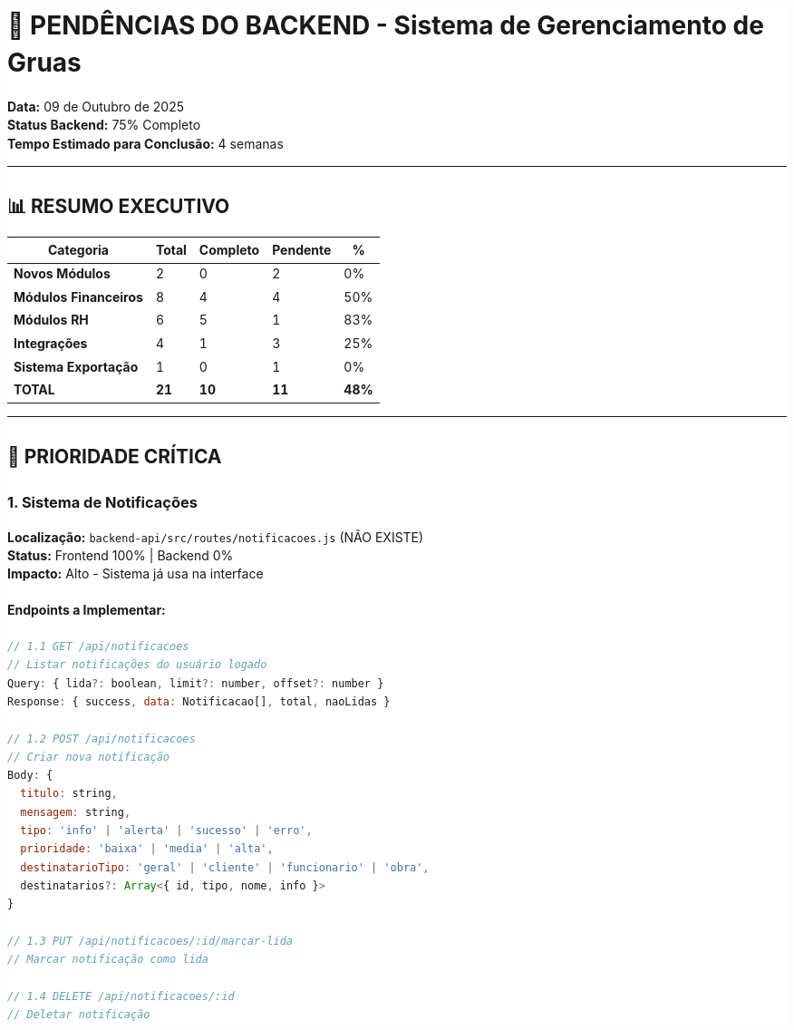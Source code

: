 # 🔧 PENDÊNCIAS DO BACKEND - Sistema de Gerenciamento de Gruas

**Data:** 09 de Outubro de 2025  
**Status Backend:** 75% Completo  
**Tempo Estimado para Conclusão:** 4 semanas

---

## 📊 RESUMO EXECUTIVO

| Categoria | Total | Completo | Pendente | % |
|-----------|-------|----------|----------|---|
| **Novos Módulos** | 2 | 0 | 2 | 0% |
| **Módulos Financeiros** | 8 | 4 | 4 | 50% |
| **Módulos RH** | 6 | 5 | 1 | 83% |
| **Integrações** | 4 | 1 | 3 | 25% |
| **Sistema Exportação** | 1 | 0 | 1 | 0% |
| **TOTAL** | **21** | **10** | **11** | **48%** |

---

## 🔴 PRIORIDADE CRÍTICA

### 1. Sistema de Notificações
**Localização:** `backend-api/src/routes/notificacoes.js` (NÃO EXISTE)  
**Status:** Frontend 100% | Backend 0%  
**Impacto:** Alto - Sistema já usa na interface

#### Endpoints a Implementar:

```javascript
// 1.1 GET /api/notificacoes
// Listar notificações do usuário logado
Query: { lida?: boolean, limit?: number, offset?: number }
Response: { success, data: Notificacao[], total, naoLidas }

// 1.2 POST /api/notificacoes
// Criar nova notificação
Body: {
  titulo: string,
  mensagem: string,
  tipo: 'info' | 'alerta' | 'sucesso' | 'erro',
  prioridade: 'baixa' | 'media' | 'alta',
  destinatarioTipo: 'geral' | 'cliente' | 'funcionario' | 'obra',
  destinatarios?: Array<{ id, tipo, nome, info }>
}

// 1.3 PUT /api/notificacoes/:id/marcar-lida
// Marcar notificação como lida

// 1.4 DELETE /api/notificacoes/:id
// Deletar notificação
```
